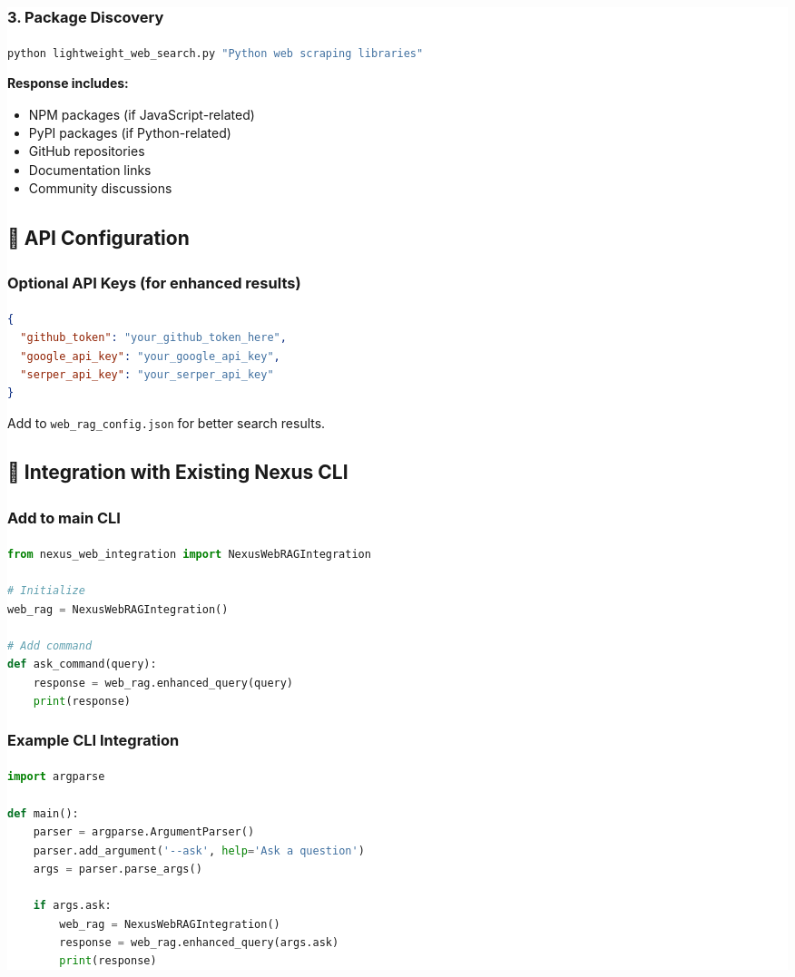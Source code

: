 ### 3. Package Discovery
```bash
python lightweight_web_search.py "Python web scraping libraries"
```

**Response includes:**
- NPM packages (if JavaScript-related)
- PyPI packages (if Python-related)
- GitHub repositories
- Documentation links
- Community discussions

## 🔐 API Configuration

### Optional API Keys (for enhanced results)
```json
{
  "github_token": "your_github_token_here",
  "google_api_key": "your_google_api_key",
  "serper_api_key": "your_serper_api_key"
}
```

Add to `web_rag_config.json` for better search results.

## 🚀 Integration with Existing Nexus CLI

### Add to main CLI
```python
from nexus_web_integration import NexusWebRAGIntegration

# Initialize
web_rag = NexusWebRAGIntegration()

# Add command
def ask_command(query):
    response = web_rag.enhanced_query(query)
    print(response)
```

### Example CLI Integration
```python
import argparse

def main():
    parser = argparse.ArgumentParser()
    parser.add_argument('--ask', help='Ask a question')
    args = parser.parse_args()
    
    if args.ask:
        web_rag = NexusWebRAGIntegration()
        response = web_rag.enhanced_query(args.ask)
        print(response)
```
